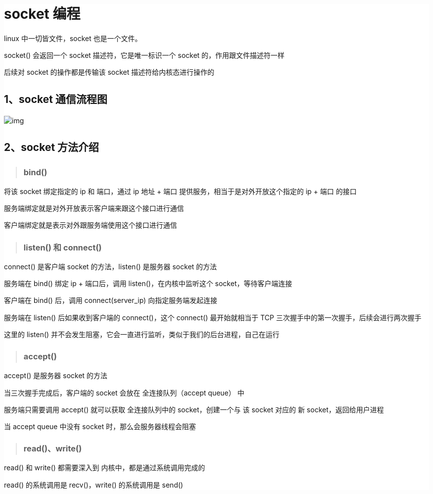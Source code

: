 # socket 编程



linux 中一切皆文件，socket 也是一个文件。

socket() 会返回一个 socket 描述符，它是唯一标识一个 socket 的，作用跟文件描述符一样

后续对 socket 的操作都是传输该 socket 描述符给内核态进行操作的



## 1、socket 通信流程图

![img](https://img-blog.csdn.net/20150510153905472)



## 2、socket 方法介绍



> ### bind()

将该 socket 绑定指定的 ip 和 端口，通过 ip 地址 + 端口 提供服务，相当于是对外开放这个指定的 ip + 端口 的接口

服务端绑定就是对外开放表示客户端来跟这个接口进行通信

客户端绑定就是表示对外跟服务端使用这个接口进行通信



> ### listen() 和 connect()

connect() 是客户端 socket 的方法，listen() 是服务器 socket 的方法

服务端在 bind() 绑定 ip + 端口后，调用 listen()，在内核中监听这个 socket，等待客户端连接

客户端在 bind() 后，调用 connect(server_ip) 向指定服务端发起连接

服务端在 listen() 后如果收到客户端的 connect()，这个 connect() 最开始就相当于 TCP 三次握手中的第一次握手，后续会进行两次握手

这里的 listen() 并不会发生阻塞，它会一直进行监听，类似于我们的后台进程，自己在运行



> ### accept()

accept() 是服务器 socket 的方法

当三次握手完成后，客户端的 socket 会放在 全连接队列（accept queue） 中

服务端只需要调用 accept() 就可以获取 全连接队列中的 socket，创建一个与 该 socket 对应的 新 socket，返回给用户进程

当 accept queue 中没有 socket 时，那么会服务器线程会阻塞



> ### read()、write()

read() 和 write() 都需要深入到 内核中，都是通过系统调用完成的

read() 的系统调用是 recv()，write() 的系统调用是 send()

